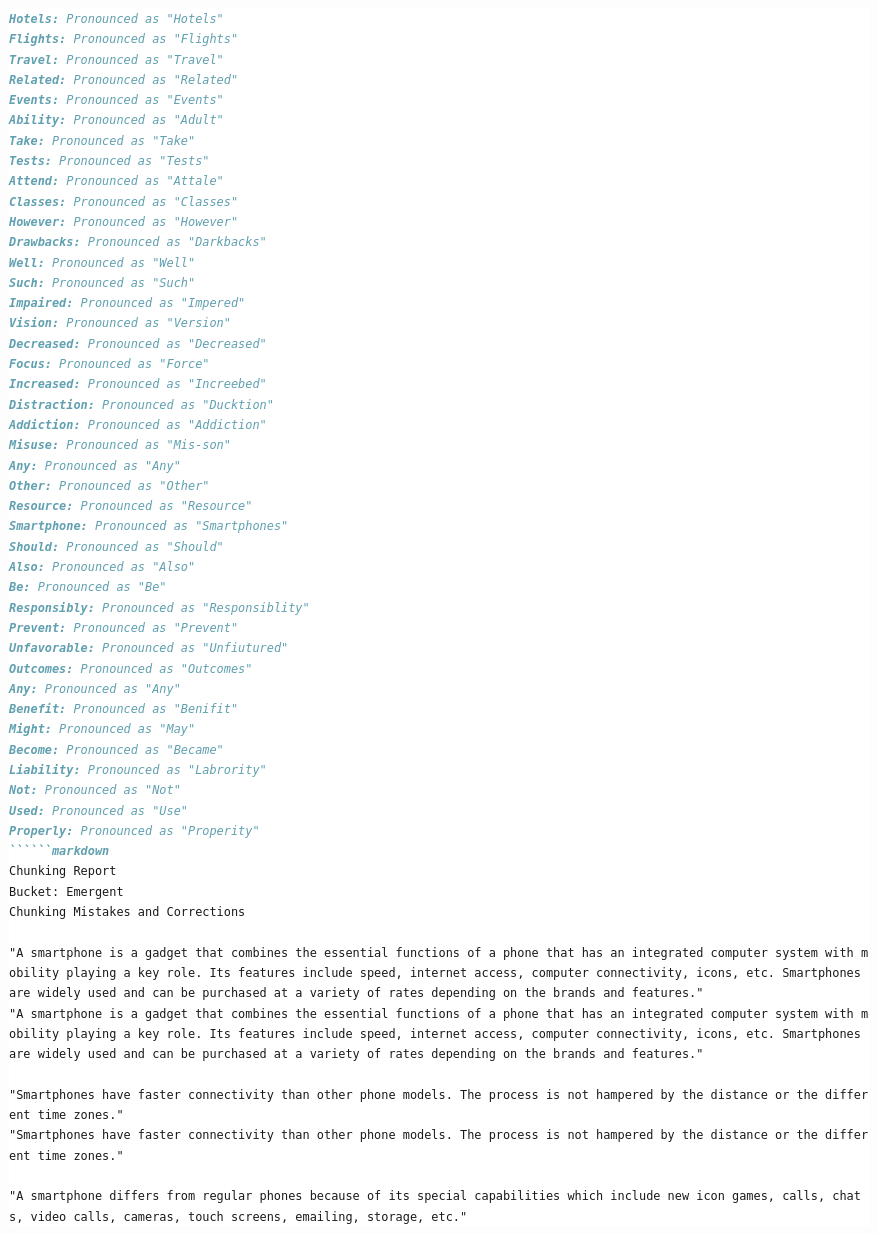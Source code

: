```markdown
Hotels: Pronounced as "Hotels"
Flights: Pronounced as "Flights"
Travel: Pronounced as "Travel"
Related: Pronounced as "Related"
Events: Pronounced as "Events"
Ability: Pronounced as "Adult"
Take: Pronounced as "Take"
Tests: Pronounced as "Tests"
Attend: Pronounced as "Attale"
Classes: Pronounced as "Classes"
However: Pronounced as "However"
Drawbacks: Pronounced as "Darkbacks"
Well: Pronounced as "Well"
Such: Pronounced as "Such"
Impaired: Pronounced as "Impered"
Vision: Pronounced as "Version"
Decreased: Pronounced as "Decreased"
Focus: Pronounced as "Force"
Increased: Pronounced as "Increebed"
Distraction: Pronounced as "Ducktion"
Addiction: Pronounced as "Addiction"
Misuse: Pronounced as "Mis-son"
Any: Pronounced as "Any"
Other: Pronounced as "Other"
Resource: Pronounced as "Resource"
Smartphone: Pronounced as "Smartphones"
Should: Pronounced as "Should"
Also: Pronounced as "Also"
Be: Pronounced as "Be"
Responsibly: Pronounced as "Responsiblity"
Prevent: Pronounced as "Prevent"
Unfavorable: Pronounced as "Unfiutured"
Outcomes: Pronounced as "Outcomes"
Any: Pronounced as "Any"
Benefit: Pronounced as "Benifit"
Might: Pronounced as "May"
Become: Pronounced as "Became"
Liability: Pronounced as "Labrority"
Not: Pronounced as "Not"
Used: Pronounced as "Use"
Properly: Pronounced as "Properity"
``````markdown
Chunking Report
Bucket: Emergent
Chunking Mistakes and Corrections

"A smartphone is a gadget that combines the essential functions of a phone that has an integrated computer system with mobility playing a key role. Its features include speed, internet access, computer connectivity, icons, etc. Smartphones are widely used and can be purchased at a variety of rates depending on the brands and features."  
"A smartphone is a gadget that combines the essential functions of a phone that has an integrated computer system with mobility playing a key role. Its features include speed, internet access, computer connectivity, icons, etc. Smartphones are widely used and can be purchased at a variety of rates depending on the brands and features."

"Smartphones have faster connectivity than other phone models. The process is not hampered by the distance or the different time zones." 
"Smartphones have faster connectivity than other phone models. The process is not hampered by the distance or the different time zones."

"A smartphone differs from regular phones because of its special capabilities which include new icon games, calls, chats, video calls, cameras, touch screens, emailing, storage, etc."
```